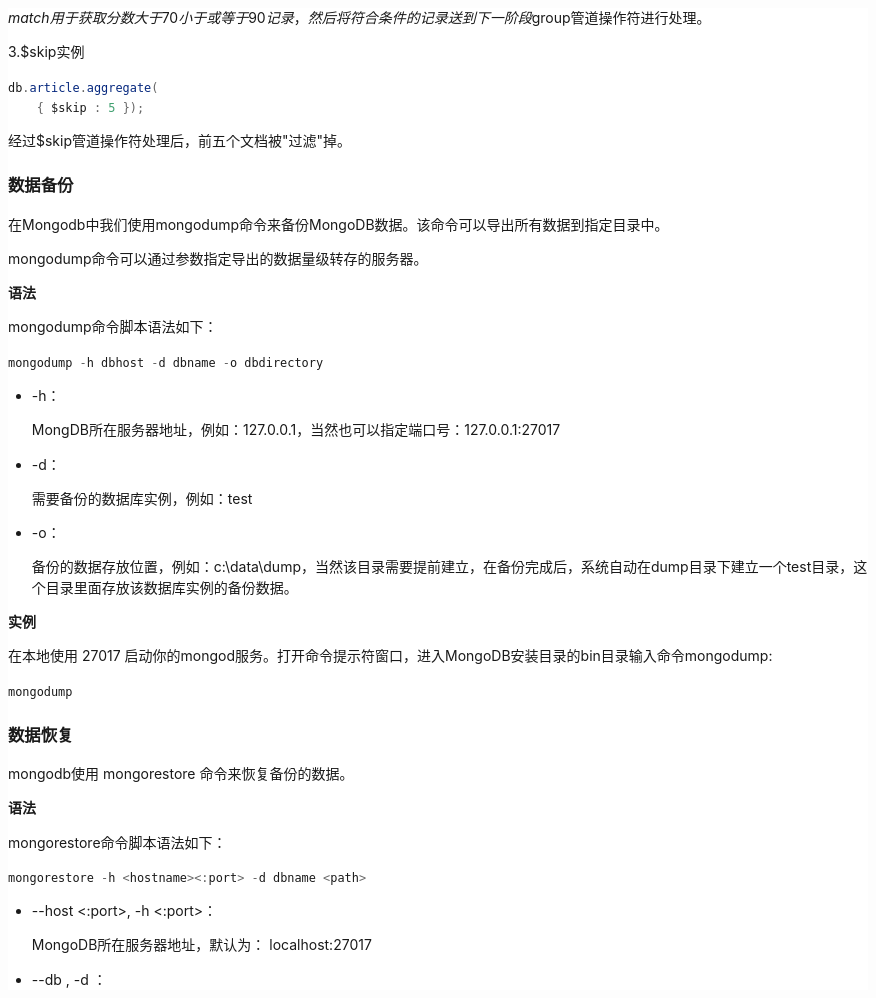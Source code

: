 $match用于获取分数大于70小于或等于90记录，然后将符合条件的记录送到下一阶段$group管道操作符进行处理。

3.$skip实例

```java
db.article.aggregate(
    { $skip : 5 });
```

经过$skip管道操作符处理后，前五个文档被"过滤"掉。

### 数据备份

在Mongodb中我们使用mongodump命令来备份MongoDB数据。该命令可以导出所有数据到指定目录中。

mongodump命令可以通过参数指定导出的数据量级转存的服务器。

**语法**

mongodump命令脚本语法如下：

```java
mongodump -h dbhost -d dbname -o dbdirectory
```

- -h：

  MongDB所在服务器地址，例如：127.0.0.1，当然也可以指定端口号：127.0.0.1:27017

- -d：

  需要备份的数据库实例，例如：test

- -o：

  备份的数据存放位置，例如：c:\data\dump，当然该目录需要提前建立，在备份完成后，系统自动在dump目录下建立一个test目录，这个目录里面存放该数据库实例的备份数据。

**实例**

在本地使用 27017 启动你的mongod服务。打开命令提示符窗口，进入MongoDB安装目录的bin目录输入命令mongodump:

```java
mongodump
```

### 数据恢复

mongodb使用 mongorestore 命令来恢复备份的数据。

**语法**

mongorestore命令脚本语法如下：

```java
mongorestore -h <hostname><:port> -d dbname <path>
```

- --host <:port>, -h <:port>：

  MongoDB所在服务器地址，默认为： localhost:27017

- --db , -d ：

